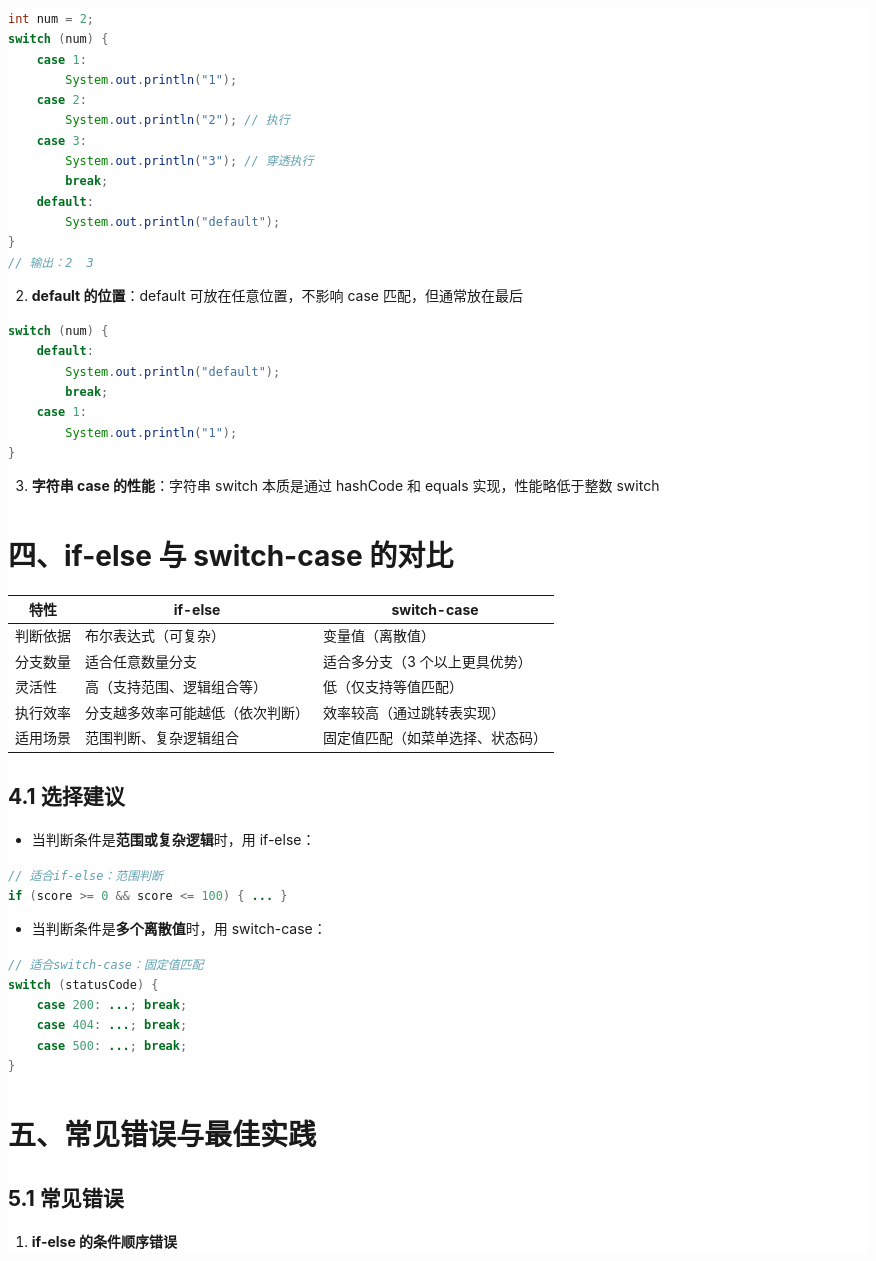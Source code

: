 ```java
int num = 2;
switch (num) {
    case 1:
        System.out.println("1");
    case 2:
        System.out.println("2"); // 执行
    case 3:
        System.out.println("3"); // 穿透执行
        break;
    default:
        System.out.println("default");
}
// 输出：2  3
```
2. **default 的位置**：default 可放在任意位置，不影响 case 匹配，但通常放在最后

```java
switch (num) {
    default:
        System.out.println("default");
        break;
    case 1:
        System.out.println("1");
}
```
3. **字符串 case 的性能**：字符串 switch 本质是通过 hashCode 和 equals 实现，性能略低于整数 switch
# 四、if-else 与 switch-case 的对比
|特性|if-else|switch-case|
|--|--|--|
| 判断依据 | 布尔表达式（可复杂） |	变量值（离散值） |
 |分支数量 |	适合任意数量分支	 |适合多分支（3 个以上更具优势） |
 |灵活性	 |高（支持范围、逻辑组合等） |	低（仅支持等值匹配） |
 |执行效率 |	分支越多效率可能越低（依次判断） |	效率较高（通过跳转表实现） |
 |适用场景 |	范围判断、复杂逻辑组合 |	固定值匹配（如菜单选择、状态码） |

## 4.1 选择建议
* 当判断条件是**范围或复杂逻辑**时，用 if-else：

```java
// 适合if-else：范围判断
if (score >= 0 && score <= 100) { ... }
```

* 当判断条件是**多个离散值**时，用 switch-case：

```java
// 适合switch-case：固定值匹配
switch (statusCode) {
    case 200: ...; break;
    case 404: ...; break;
    case 500: ...; break;
}
```
# 五、常见错误与最佳实践
## 5.1 常见错误
1. **if-else 的条件顺序错误**
